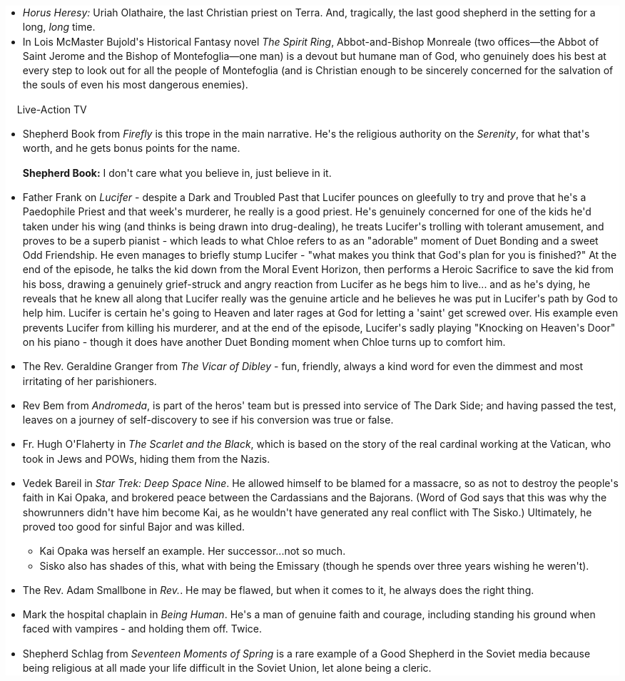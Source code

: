 -   _Horus Heresy:_ Uriah Olathaire, the last Christian priest on Terra. And, tragically, the last good shepherd in the setting for a long, _long_ time.
-   In Lois McMaster Bujold's Historical Fantasy novel _The Spirit Ring_, Abbot-and-Bishop Monreale (two offices—the Abbot of Saint Jerome and the Bishop of Montefoglia—one man) is a devout but humane man of God, who genuinely does his best at every step to look out for all the people of Montefoglia (and is Christian enough to be sincerely concerned for the salvation of the souls of even his most dangerous enemies).

    Live-Action TV 

-   Shepherd Book from _Firefly_ is this trope in the main narrative. He's the religious authority on the _Serenity_, for what that's worth, and he gets bonus points for the name.
    
    **Shepherd Book:** I don't care what you believe in, just believe in it.
    
-   Father Frank on _Lucifer_ - despite a Dark and Troubled Past that Lucifer pounces on gleefully to try and prove that he's a Paedophile Priest and that week's murderer, he really is a good priest. He's genuinely concerned for one of the kids he'd taken under his wing (and thinks is being drawn into drug-dealing), he treats Lucifer's trolling with tolerant amusement, and proves to be a superb pianist - which leads to what Chloe refers to as an "adorable" moment of Duet Bonding and a sweet Odd Friendship. He even manages to briefly stump Lucifer - "what makes you think that God's plan for you is finished?" At the end of the episode, he talks the kid down from the Moral Event Horizon, then performs a Heroic Sacrifice to save the kid from his boss, drawing a genuinely grief-struck and angry reaction from Lucifer as he begs him to live... and as he's dying, he reveals that he knew all along that Lucifer really was the genuine article and he believes he was put in Lucifer's path by God to help him. Lucifer is certain he's going to Heaven and later rages at God for letting a 'saint' get screwed over. His example even prevents Lucifer from killing his murderer, and at the end of the episode, Lucifer's sadly playing "Knocking on Heaven's Door" on his piano - though it does have another Duet Bonding moment when Chloe turns up to comfort him.
-   The Rev. Geraldine Granger from _The Vicar of Dibley_ - fun, friendly, always a kind word for even the dimmest and most irritating of her parishioners.
-   Rev Bem from _Andromeda_, is part of the heros' team but is pressed into service of The Dark Side; and having passed the test, leaves on a journey of self-discovery to see if his conversion was true or false.

-   Fr. Hugh O'Flaherty in _The Scarlet and the Black_, which is based on the story of the real cardinal working at the Vatican, who took in Jews and POWs, hiding them from the Nazis.
-   Vedek Bareil in _Star Trek: Deep Space Nine_. He allowed himself to be blamed for a massacre, so as not to destroy the people's faith in Kai Opaka, and brokered peace between the Cardassians and the Bajorans. (Word of God says that this was why the showrunners didn't have him become Kai, as he wouldn't have generated any real conflict with The Sisko.) Ultimately, he proved too good for sinful Bajor and was killed.
    -   Kai Opaka was herself an example. Her successor...not so much.
    -   Sisko also has shades of this, what with being the Emissary (though he spends over three years wishing he weren't).
-   The Rev. Adam Smallbone in _Rev._. He may be flawed, but when it comes to it, he always does the right thing.
-   Mark the hospital chaplain in _Being Human_. He's a man of genuine faith and courage, including standing his ground when faced with vampires - and holding them off. Twice.

-   Shepherd Schlag from _Seventeen Moments of Spring_ is a rare example of a Good Shepherd in the Soviet media because being religious at all made your life difficult in the Soviet Union, let alone being a cleric.
